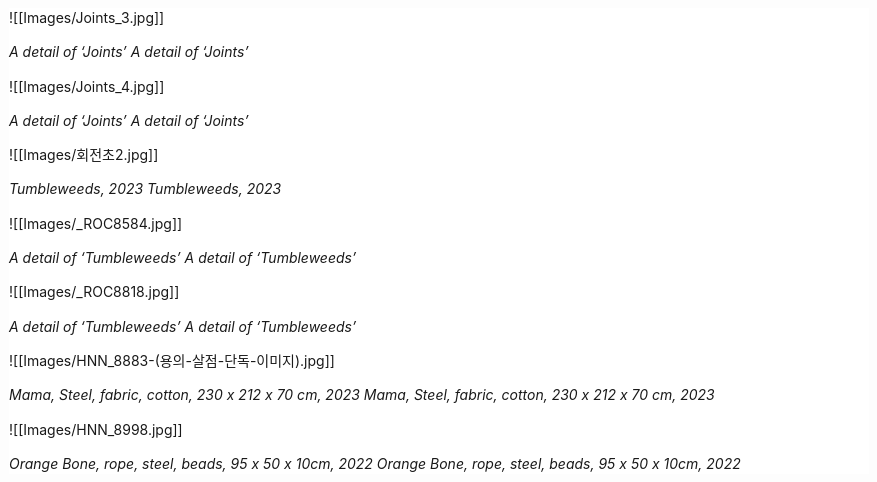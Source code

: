 

![[Images/Joints_3.jpg]]

*A detail of ‘Joints’*
*A detail of ‘Joints’*

  

  


![[Images/Joints_4.jpg]]

*A detail of ‘Joints’*
*A detail of ‘Joints’*

  

  


![[Images/회전초2.jpg]]

*Tumbleweeds, 2023*
*Tumbleweeds, 2023*

  

  


![[Images/_ROC8584.jpg]]

*A detail of ‘Tumbleweeds’*
*A detail of ‘Tumbleweeds’*

  

  


![[Images/_ROC8818.jpg]]

*A detail of ‘Tumbleweeds’*
*A detail of ‘Tumbleweeds’*

  

  


![[Images/HNN_8883-(용의-살점-단독-이미지).jpg]]

*Mama, Steel, fabric, cotton, 230 x 212 x 70 cm, 2023*
*Mama, Steel, fabric, cotton, 230 x 212 x 70 cm, 2023*

  

  


![[Images/HNN_8998.jpg]]

*Orange Bone, rope, steel, beads, 95 x 50 x 10cm, 2022*
*Orange Bone, rope, steel, beads, 95 x 50 x 10cm, 2022*

  